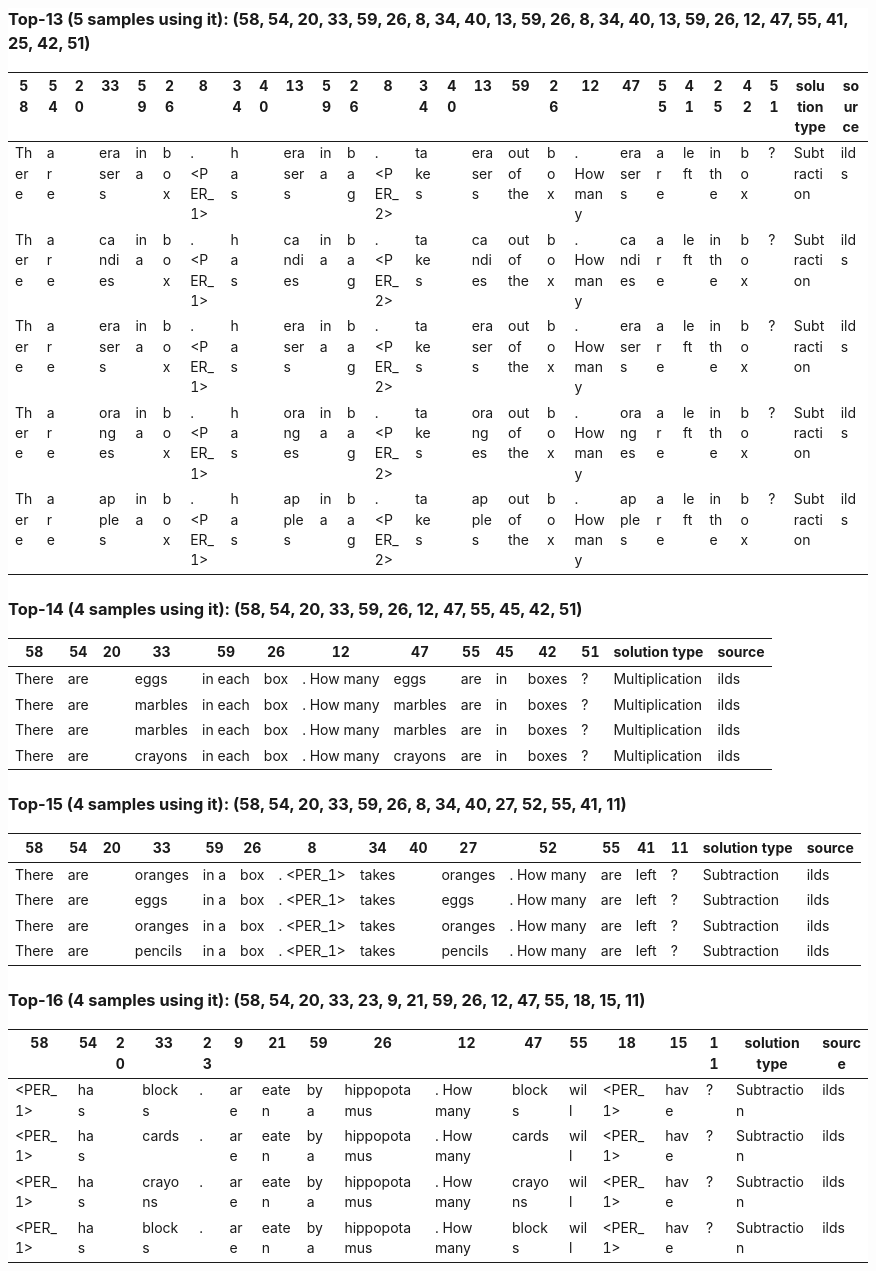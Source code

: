 ### Top-13 (5 samples using it): (58, 54, 20, 33, 59, 26, 8, 34, 40, 13, 59, 26, 8, 34, 40, 13, 59, 26, 12, 47, 55, 41, 25, 42, 51)
| 58 | 54 | 20 | 33 | 59 | 26 | 8 | 34 | 40 | 13 | 59 | 26 | 8 | 34 | 40 | 13 | 59 | 26 | 12 | 47 | 55 | 41 | 25 | 42 | 51 | solution type | source |
| - | - | - | - | - | - | - | - | - | - | - | - | - | - | - | - | - | - | - | - | - | - | - | - | - | - | - |
| There | are | <num> | erasers | in a | box | . <PER_1> | has | <num> | erasers | in a | bag | . <PER_2> | takes | <num> | erasers | out of the | box | . How many | erasers | are | left | in the | box | ? <eos> | Subtraction | ilds |
| There | are | <num> | candies | in a | box | . <PER_1> | has | <num> | candies | in a | bag | . <PER_2> | takes | <num> | candies | out of the | box | . How many | candies | are | left | in the | box | ? <eos> | Subtraction | ilds |
| There | are | <num> | erasers | in a | box | . <PER_1> | has | <num> | erasers | in a | bag | . <PER_2> | takes | <num> | erasers | out of the | box | . How many | erasers | are | left | in the | box | ? <eos> | Subtraction | ilds |
| There | are | <num> | oranges | in a | box | . <PER_1> | has | <num> | oranges | in a | bag | . <PER_2> | takes | <num> | oranges | out of the | box | . How many | oranges | are | left | in the | box | ? <eos> | Subtraction | ilds |
| There | are | <num> | apples | in a | box | . <PER_1> | has | <num> | apples | in a | bag | . <PER_2> | takes | <num> | apples | out of the | box | . How many | apples | are | left | in the | box | ? <eos> | Subtraction | ilds |

### Top-14 (4 samples using it): (58, 54, 20, 33, 59, 26, 12, 47, 55, 45, 42, 51)
| 58 | 54 | 20 | 33 | 59 | 26 | 12 | 47 | 55 | 45 | 42 | 51 | solution type | source |
| - | - | - | - | - | - | - | - | - | - | - | - | - | - |
| There | are | <num> | eggs | in each | box | . How many | eggs | are | in <num> | boxes | ? <eos> | Multiplication | ilds |
| There | are | <num> | marbles | in each | box | . How many | marbles | are | in <num> | boxes | ? <eos> | Multiplication | ilds |
| There | are | <num> | marbles | in each | box | . How many | marbles | are | in <num> | boxes | ? <eos> | Multiplication | ilds |
| There | are | <num> | crayons | in each | box | . How many | crayons | are | in <num> | boxes | ? <eos> | Multiplication | ilds |

### Top-15 (4 samples using it): (58, 54, 20, 33, 59, 26, 8, 34, 40, 27, 52, 55, 41, 11)
| 58 | 54 | 20 | 33 | 59 | 26 | 8 | 34 | 40 | 27 | 52 | 55 | 41 | 11 | solution type | source |
| - | - | - | - | - | - | - | - | - | - | - | - | - | - | - | - |
| There | are | <num> | oranges | in a | box | . <PER_1> | takes | <num> | oranges | . How many | are | left | ? <eos> | Subtraction | ilds |
| There | are | <num> | eggs | in a | box | . <PER_1> | takes | <num> | eggs | . How many | are | left | ? <eos> | Subtraction | ilds |
| There | are | <num> | oranges | in a | box | . <PER_1> | takes | <num> | oranges | . How many | are | left | ? <eos> | Subtraction | ilds |
| There | are | <num> | pencils | in a | box | . <PER_1> | takes | <num> | pencils | . How many | are | left | ? <eos> | Subtraction | ilds |

### Top-16 (4 samples using it): (58, 54, 20, 33, 23, 9, 21, 59, 26, 12, 47, 55, 18, 15, 11)
| 58 | 54 | 20 | 33 | 23 | 9 | 21 | 59 | 26 | 12 | 47 | 55 | 18 | 15 | 11 | solution type | source |
| - | - | - | - | - | - | - | - | - | - | - | - | - | - | - | - | - |
| <PER_1> | has | <num> | blocks | . <num> | are | eaten | by a | hippopotamus | . How many | blocks | will | <PER_1> | have | ? <eos> | Subtraction | ilds |
| <PER_1> | has | <num> | cards | . <num> | are | eaten | by a | hippopotamus | . How many | cards | will | <PER_1> | have | ? <eos> | Subtraction | ilds |
| <PER_1> | has | <num> | crayons | . <num> | are | eaten | by a | hippopotamus | . How many | crayons | will | <PER_1> | have | ? <eos> | Subtraction | ilds |
| <PER_1> | has | <num> | blocks | . <num> | are | eaten | by a | hippopotamus | . How many | blocks | will | <PER_1> | have | ? <eos> | Subtraction | ilds |

